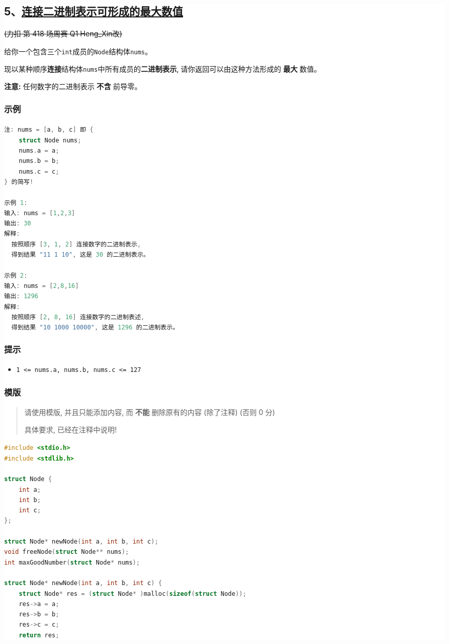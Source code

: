 ## 5、[连接二进制表示可形成的最大数值 ](https://leetcode.cn/problems/maximum-possible-number-by-binary-concatenation/)

~~(力扣 第 418 场周赛 Q1 Heng_Xin改)~~

给你一个包含三个`int`成员的`Node`结构体`nums`。

现以某种顺序**连接**结构体`nums`中所有成员的**二进制表示**, 请你返回可以由这种方法形成的 **最大** 数值。

**注意:** 任何数字的二进制表示 **不含** 前导零。

### 示例
```C
注: nums = [a, b, c] 即 {
    struct Node nums;
    nums.a = a;
    nums.b = b;
    nums.c = c;
} 的简写!

示例 1:
输入: nums = [1,2,3]
输出: 30
解释:
  按照顺序 [3, 1, 2] 连接数字的二进制表示, 
  得到结果 "11 1 10", 这是 30 的二进制表示。

示例 2:
输入: nums = [2,8,16]
输出: 1296
解释:
  按照顺序 [2, 8, 16] 连接数字的二进制表述, 
  得到结果 "10 1000 10000", 这是 1296 的二进制表示。
```

### 提示

- `1 <= nums.a, nums.b, nums.c <= 127`

### 模版

> 请使用模版, 并且只能添加内容, 而 **不能** 删除原有的内容 (除了注释) (否则 0 分)
>
> 具体要求, 已经在注释中说明!

```C
#include <stdio.h>
#include <stdlib.h>

struct Node {
    int a;
    int b;
    int c;
};

struct Node* newNode(int a, int b, int c);
void freeNode(struct Node** nums);
int maxGoodNumber(struct Node* nums);

struct Node* newNode(int a, int b, int c) {
    struct Node* res = (struct Node* )malloc(sizeof(struct Node));
    res->a = a;
    res->b = b;
    res->c = c;
    return res;
```